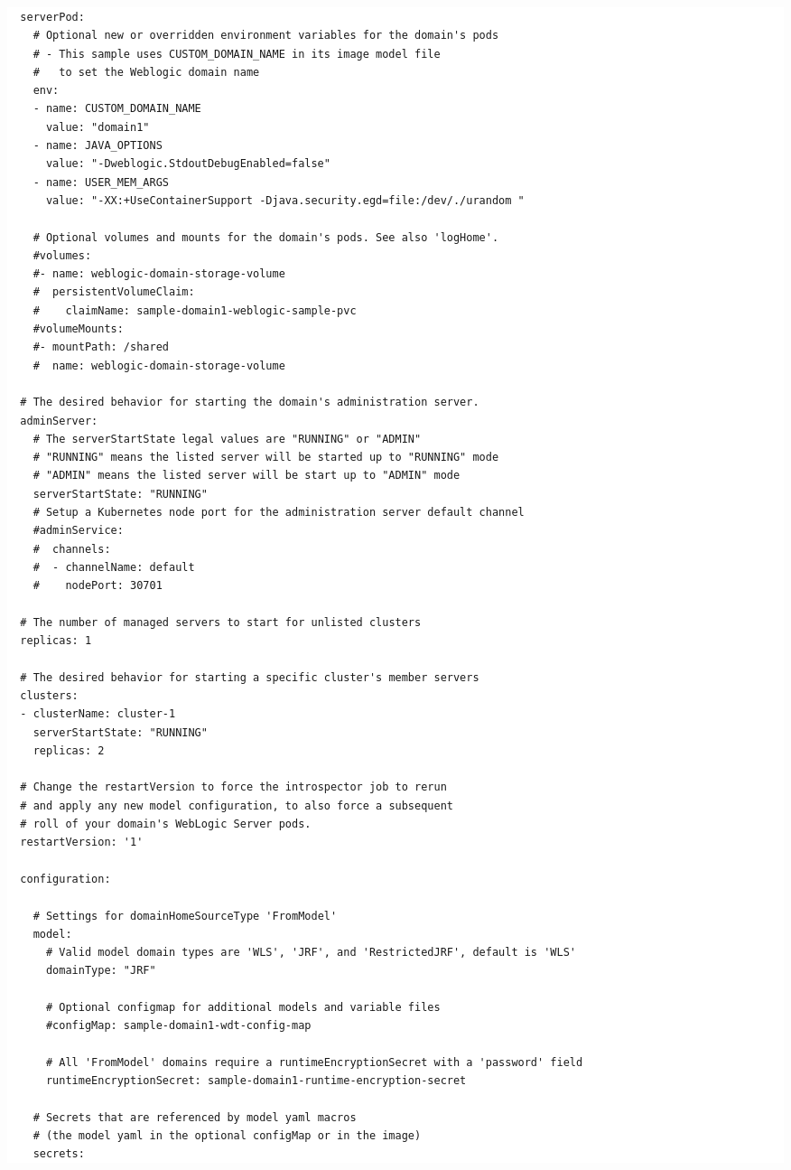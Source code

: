  ```
    serverPod:
      # Optional new or overridden environment variables for the domain's pods
      # - This sample uses CUSTOM_DOMAIN_NAME in its image model file
      #   to set the Weblogic domain name
      env:
      - name: CUSTOM_DOMAIN_NAME
        value: "domain1"
      - name: JAVA_OPTIONS
        value: "-Dweblogic.StdoutDebugEnabled=false"
      - name: USER_MEM_ARGS
        value: "-XX:+UseContainerSupport -Djava.security.egd=file:/dev/./urandom "

      # Optional volumes and mounts for the domain's pods. See also 'logHome'.
      #volumes:
      #- name: weblogic-domain-storage-volume
      #  persistentVolumeClaim:
      #    claimName: sample-domain1-weblogic-sample-pvc
      #volumeMounts:
      #- mountPath: /shared
      #  name: weblogic-domain-storage-volume

    # The desired behavior for starting the domain's administration server.
    adminServer:
      # The serverStartState legal values are "RUNNING" or "ADMIN"
      # "RUNNING" means the listed server will be started up to "RUNNING" mode
      # "ADMIN" means the listed server will be start up to "ADMIN" mode
      serverStartState: "RUNNING"
      # Setup a Kubernetes node port for the administration server default channel
      #adminService:
      #  channels:
      #  - channelName: default
      #    nodePort: 30701

    # The number of managed servers to start for unlisted clusters
    replicas: 1

    # The desired behavior for starting a specific cluster's member servers
    clusters:
    - clusterName: cluster-1
      serverStartState: "RUNNING"
      replicas: 2

    # Change the restartVersion to force the introspector job to rerun
    # and apply any new model configuration, to also force a subsequent
    # roll of your domain's WebLogic Server pods.
    restartVersion: '1'

    configuration:

      # Settings for domainHomeSourceType 'FromModel'
      model:
        # Valid model domain types are 'WLS', 'JRF', and 'RestrictedJRF', default is 'WLS'
        domainType: "JRF"

        # Optional configmap for additional models and variable files
        #configMap: sample-domain1-wdt-config-map

        # All 'FromModel' domains require a runtimeEncryptionSecret with a 'password' field
        runtimeEncryptionSecret: sample-domain1-runtime-encryption-secret

      # Secrets that are referenced by model yaml macros
      # (the model yaml in the optional configMap or in the image)
      secrets:
  ```